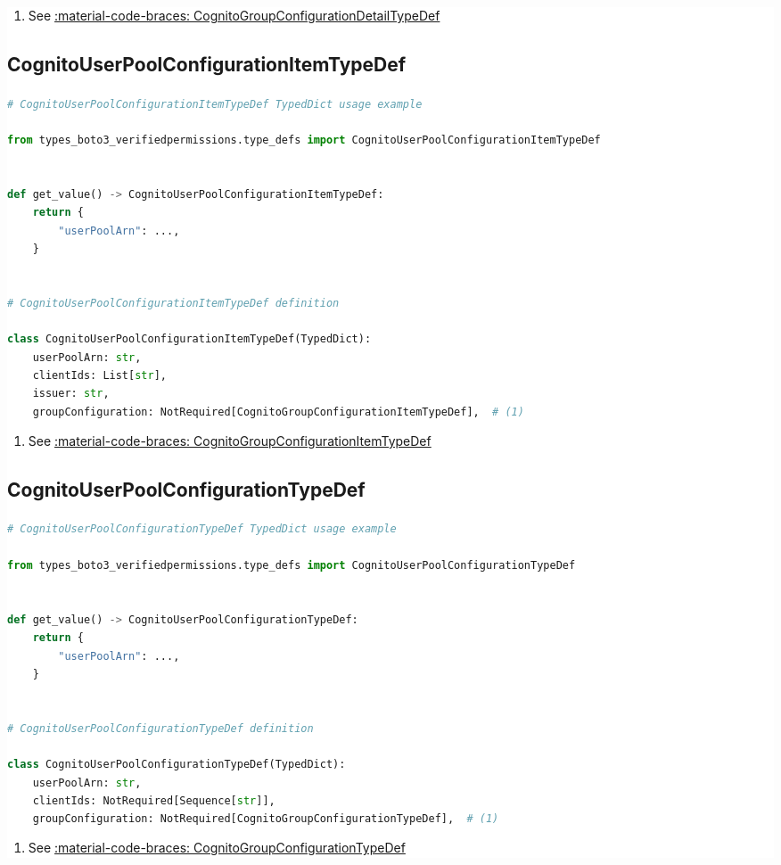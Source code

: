 1. See [:material-code-braces: CognitoGroupConfigurationDetailTypeDef](./type_defs.md#cognitogroupconfigurationdetailtypedef)

## CognitoUserPoolConfigurationItemTypeDef

```python
# CognitoUserPoolConfigurationItemTypeDef TypedDict usage example

from types_boto3_verifiedpermissions.type_defs import CognitoUserPoolConfigurationItemTypeDef


def get_value() -> CognitoUserPoolConfigurationItemTypeDef:
    return {
        "userPoolArn": ...,
    }


# CognitoUserPoolConfigurationItemTypeDef definition

class CognitoUserPoolConfigurationItemTypeDef(TypedDict):
    userPoolArn: str,
    clientIds: List[str],
    issuer: str,
    groupConfiguration: NotRequired[CognitoGroupConfigurationItemTypeDef],  # (1)
```

1. See [:material-code-braces: CognitoGroupConfigurationItemTypeDef](./type_defs.md#cognitogroupconfigurationitemtypedef)

## CognitoUserPoolConfigurationTypeDef

```python
# CognitoUserPoolConfigurationTypeDef TypedDict usage example

from types_boto3_verifiedpermissions.type_defs import CognitoUserPoolConfigurationTypeDef


def get_value() -> CognitoUserPoolConfigurationTypeDef:
    return {
        "userPoolArn": ...,
    }


# CognitoUserPoolConfigurationTypeDef definition

class CognitoUserPoolConfigurationTypeDef(TypedDict):
    userPoolArn: str,
    clientIds: NotRequired[Sequence[str]],
    groupConfiguration: NotRequired[CognitoGroupConfigurationTypeDef],  # (1)
```

1. See [:material-code-braces: CognitoGroupConfigurationTypeDef](./type_defs.md#cognitogroupconfigurationtypedef)
